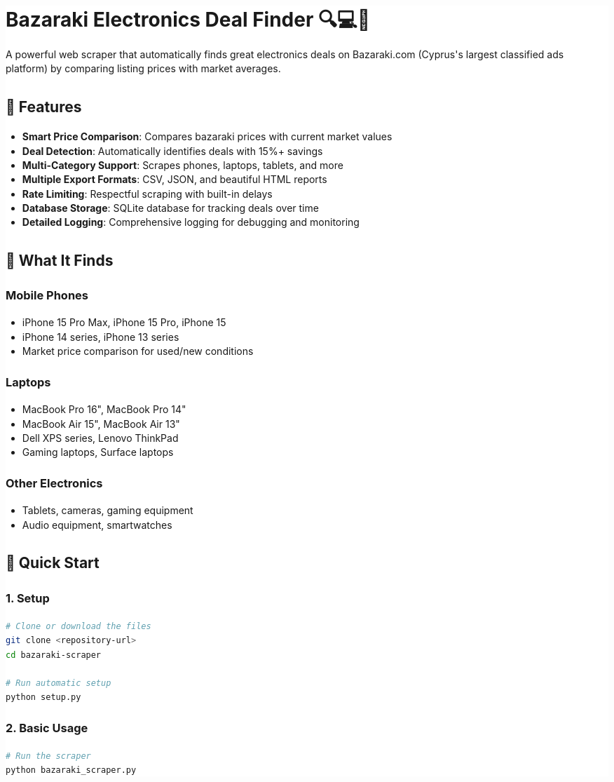 # Bazaraki Electronics Deal Finder 🔍💻📱

A powerful web scraper that automatically finds great electronics deals on Bazaraki.com (Cyprus's largest classified ads platform) by comparing listing prices with market averages.

## 🌟 Features

- **Smart Price Comparison**: Compares bazaraki prices with current market values
- **Deal Detection**: Automatically identifies deals with 15%+ savings
- **Multi-Category Support**: Scrapes phones, laptops, tablets, and more
- **Multiple Export Formats**: CSV, JSON, and beautiful HTML reports
- **Rate Limiting**: Respectful scraping with built-in delays
- **Database Storage**: SQLite database for tracking deals over time
- **Detailed Logging**: Comprehensive logging for debugging and monitoring

## 🎯 What It Finds

### Mobile Phones
- iPhone 15 Pro Max, iPhone 15 Pro, iPhone 15
- iPhone 14 series, iPhone 13 series
- Market price comparison for used/new conditions

### Laptops
- MacBook Pro 16", MacBook Pro 14"
- MacBook Air 15", MacBook Air 13"
- Dell XPS series, Lenovo ThinkPad
- Gaming laptops, Surface laptops

### Other Electronics
- Tablets, cameras, gaming equipment
- Audio equipment, smartwatches

## 🚀 Quick Start

### 1. Setup
```bash
# Clone or download the files
git clone <repository-url>
cd bazaraki-scraper

# Run automatic setup
python setup.py
```

### 2. Basic Usage
```bash
# Run the scraper
python bazaraki_scraper.py
```
